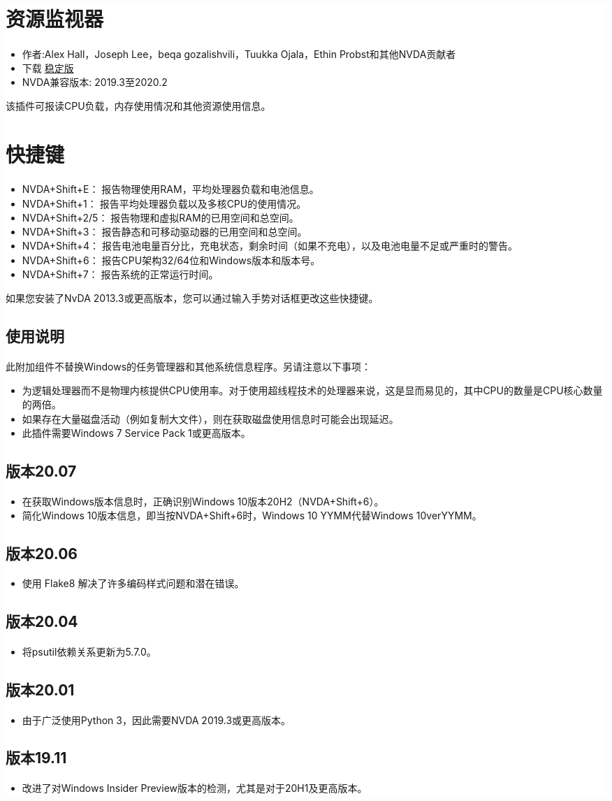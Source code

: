 # 资源监视器 #

* 作者:Alex Hall，Joseph Lee，beqa gozalishvili，Tuukka Ojala，Ethin
  Probst和其他NVDA贡献者
* 下载 [稳定版][1]
* NVDA兼容版本: 2019.3至2020.2

该插件可报读CPU负载，内存使用情况和其他资源使用信息。

# 快捷键 #

* NVDA+Shift+E： 报告物理使用RAM，平均处理器负载和电池信息。
* NVDA+Shift+1： 报告平均处理器负载以及多核CPU的使用情况。
* NVDA+Shift+2/5： 报告物理和虚拟RAM的已用空间和总空间。
* NVDA+Shift+3： 报告静态和可移动驱动器的已用空间和总空间。
* NVDA+Shift+4： 报告电池电量百分比，充电状态，剩余时间（如果不充电），以及电池电量不足或严重时的警告。
* NVDA+Shift+6： 报告CPU架构32/64位和Windows版本和版本号。
* NVDA+Shift+7： 报告系统的正常运行时间。

如果您安装了NvDA 2013.3或更高版本，您可以通过输入手势对话框更改这些快捷键。

## 使用说明 ##

此附加组件不替换Windows的任务管理器和其他系统信息程序。另请注意以下事项：

* 为逻辑处理器而不是物理内核提供CPU使用率。对于使用超线程技术的处理器来说，这是显而易见的，其中CPU的数量是CPU核心数量的两倍。
* 如果存在大量磁盘活动（例如复制大文件），则在获取磁盘使用信息时可能会出现延迟。
* 此插件需要Windows 7 Service Pack 1或更高版本。

## 版本20.07

* 在获取Windows版本信息时，正确识别Windows 10版本20H2（NVDA+Shift+6）。
* 简化Windows 10版本信息，即当按NVDA+Shift+6时，Windows 10 YYMM代替Windows 10verYYMM。

## 版本20.06

* 使用 Flake8 解决了许多编码样式问题和潜在错误。

## 版本20.04

* 将psutil依赖关系更新为5.7.0。

## 版本20.01

* 由于广泛使用Python 3，因此需要NVDA 2019.3或更高版本。

## 版本19.11

* 改进了对Windows Insider Preview版本的检测，尤其是对于20H1及更高版本。


[1]: https://addons.nvda-project.org/files/get.php?file=rm